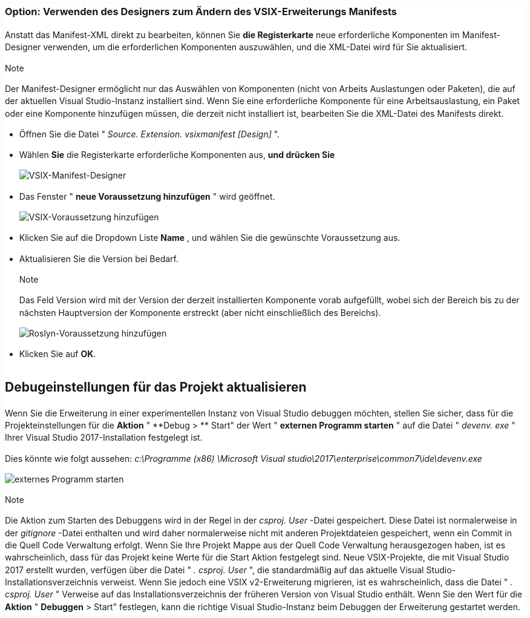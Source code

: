 ### <a name="option-use-the-designer-to-make-changes-to-the-vsix-extension-manifest"></a>Option: Verwenden des Designers zum Ändern des VSIX-Erweiterungs Manifests

Anstatt das Manifest-XML direkt zu bearbeiten, können Sie **die Registerkarte** neue erforderliche Komponenten im Manifest-Designer verwenden, um die erforderlichen Komponenten auszuwählen, und die XML-Datei wird für Sie aktualisiert.

> [!Note]
> Der Manifest-Designer ermöglicht nur das Auswählen von Komponenten (nicht von Arbeits Auslastungen oder Paketen), die auf der aktuellen Visual Studio-Instanz installiert sind. Wenn Sie eine erforderliche Komponente für eine Arbeitsauslastung, ein Paket oder eine Komponente hinzufügen müssen, die derzeit nicht installiert ist, bearbeiten Sie die XML-Datei des Manifests direkt.

* Öffnen Sie die Datei " *Source. Extension. vsixmanifest [Design]* ".
* Wählen **Sie** die Registerkarte erforderliche Komponenten aus, **und drücken Sie**

   ![VSIX-Manifest-Designer](media/vsix-manifest-designer.png)

* Das Fenster " **neue Voraussetzung hinzufügen** " wird geöffnet.

   ![VSIX-Voraussetzung hinzufügen](media/add-vsix-prerequisite.png)

* Klicken Sie auf die Dropdown Liste **Name** , und wählen Sie die gewünschte Voraussetzung aus.
* Aktualisieren Sie die Version bei Bedarf.

   > [!Note]
   > Das Feld Version wird mit der Version der derzeit installierten Komponente vorab aufgefüllt, wobei sich der Bereich bis zu der nächsten Hauptversion der Komponente erstreckt (aber nicht einschließlich des Bereichs).

   ![Roslyn-Voraussetzung hinzufügen](media/add-roslyn-prerequisite.png)

* Klicken Sie auf **OK**.

## <a name="update-debug-settings-for-the-project"></a>Debugeinstellungen für das Projekt aktualisieren

Wenn Sie die Erweiterung in einer experimentellen Instanz von Visual Studio debuggen möchten, stellen Sie sicher, dass für die Projekteinstellungen für die **Aktion** " **Debug > ** Start" der Wert " **externen Programm starten** " auf die Datei " *devenv. exe* " Ihrer Visual Studio 2017-Installation festgelegt ist.

Dies könnte wie folgt aussehen: *c:\Programme (x86) \Microsoft Visual studio\2017\enterprise\common7\ide\devenv.exe*

![externes Programm starten](media/start-external-program.png)

> [!Note]
> Die Aktion zum Starten des Debuggens wird in der Regel in der *csproj. User* -Datei gespeichert. Diese Datei ist normalerweise in der *gitignore* -Datei enthalten und wird daher normalerweise nicht mit anderen Projektdateien gespeichert, wenn ein Commit in die Quell Code Verwaltung erfolgt. Wenn Sie Ihre Projekt Mappe aus der Quell Code Verwaltung herausgezogen haben, ist es wahrscheinlich, dass für das Projekt keine Werte für die Start Aktion festgelegt sind. Neue VSIX-Projekte, die mit Visual Studio 2017 erstellt wurden, verfügen über die Datei " *. csproj. User* ", die standardmäßig auf das aktuelle Visual Studio-Installationsverzeichnis verweist. Wenn Sie jedoch eine VSIX v2-Erweiterung migrieren, ist es wahrscheinlich, dass die Datei " *. csproj. User* " Verweise auf das Installationsverzeichnis der früheren Version von Visual Studio enthält. Wenn Sie den Wert für die **Aktion** " **Debuggen** > Start" festlegen, kann die richtige Visual Studio-Instanz beim Debuggen der Erweiterung gestartet werden.
